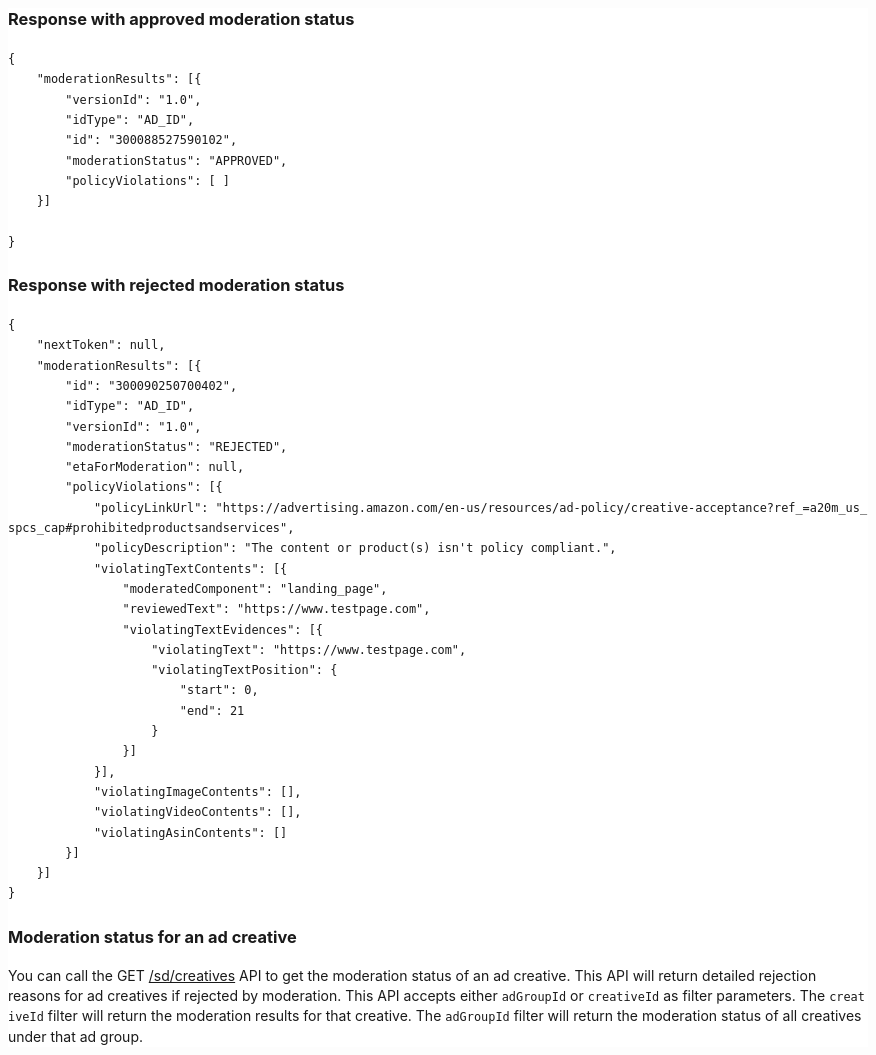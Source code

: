 ### Response with approved moderation status

```
{
    "moderationResults": [{
        "versionId": "1.0",
        "idType": "AD_ID",
        "id": "300088527590102",
        "moderationStatus": "APPROVED",
        "policyViolations": [ ]
    }]

}
```

### Response with rejected moderation status

```
{
    "nextToken": null,
    "moderationResults": [{
        "id": "300090250700402",
        "idType": "AD_ID",
        "versionId": "1.0",
        "moderationStatus": "REJECTED",
        "etaForModeration": null,
        "policyViolations": [{
            "policyLinkUrl": "https://advertising.amazon.com/en-us/resources/ad-policy/creative-acceptance?ref_=a20m_us_spcs_cap#prohibitedproductsandservices",
            "policyDescription": "The content or product(s) isn't policy compliant.",
            "violatingTextContents": [{
                "moderatedComponent": "landing_page",
                "reviewedText": "https://www.testpage.com",
                "violatingTextEvidences": [{
                    "violatingText": "https://www.testpage.com",
                    "violatingTextPosition": {
                        "start": 0,
                        "end": 21
                    }
                }]
            }],
            "violatingImageContents": [],
            "violatingVideoContents": [],
            "violatingAsinContents": []
        }]
    }]
}
```

### Moderation status for an ad creative

You can call the GET [/sd/creatives](sponsored-display/3-0/openapi#tag/Creatives/operation/listCreatives) API to get the moderation status of an ad creative. This API will return detailed rejection reasons for ad creatives if rejected by moderation. This API accepts either `adGroupId` or `creativeId` as filter parameters. The `creativeId` filter will return the moderation results for that creative. The `adGroupId` filter will return the moderation status of all creatives under that ad group.

